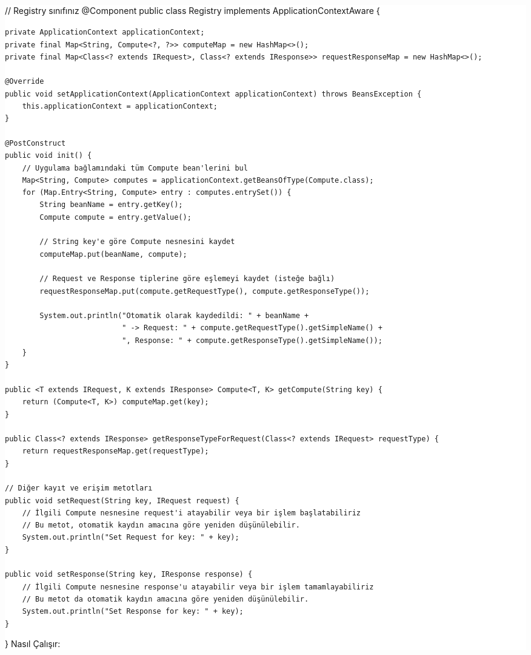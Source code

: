 // Registry sınıfınız
@Component
public class Registry implements ApplicationContextAware {

    private ApplicationContext applicationContext;
    private final Map<String, Compute<?, ?>> computeMap = new HashMap<>();
    private final Map<Class<? extends IRequest>, Class<? extends IResponse>> requestResponseMap = new HashMap<>();

    @Override
    public void setApplicationContext(ApplicationContext applicationContext) throws BeansException {
        this.applicationContext = applicationContext;
    }

    @PostConstruct
    public void init() {
        // Uygulama bağlamındaki tüm Compute bean'lerini bul
        Map<String, Compute> computes = applicationContext.getBeansOfType(Compute.class);
        for (Map.Entry<String, Compute> entry : computes.entrySet()) {
            String beanName = entry.getKey();
            Compute compute = entry.getValue();

            // String key'e göre Compute nesnesini kaydet
            computeMap.put(beanName, compute);

            // Request ve Response tiplerine göre eşlemeyi kaydet (isteğe bağlı)
            requestResponseMap.put(compute.getRequestType(), compute.getResponseType());

            System.out.println("Otomatik olarak kaydedildi: " + beanName +
                               " -> Request: " + compute.getRequestType().getSimpleName() +
                               ", Response: " + compute.getResponseType().getSimpleName());
        }
    }

    public <T extends IRequest, K extends IResponse> Compute<T, K> getCompute(String key) {
        return (Compute<T, K>) computeMap.get(key);
    }

    public Class<? extends IResponse> getResponseTypeForRequest(Class<? extends IRequest> requestType) {
        return requestResponseMap.get(requestType);
    }

    // Diğer kayıt ve erişim metotları
    public void setRequest(String key, IRequest request) {
        // İlgili Compute nesnesine request'i atayabilir veya bir işlem başlatabiliriz
        // Bu metot, otomatik kaydın amacına göre yeniden düşünülebilir.
        System.out.println("Set Request for key: " + key);
    }

    public void setResponse(String key, IResponse response) {
        // İlgili Compute nesnesine response'u atayabilir veya bir işlem tamamlayabiliriz
        // Bu metot da otomatik kaydın amacına göre yeniden düşünülebilir.
        System.out.println("Set Response for key: " + key);
    }
}
Nasıl Çalışır:
